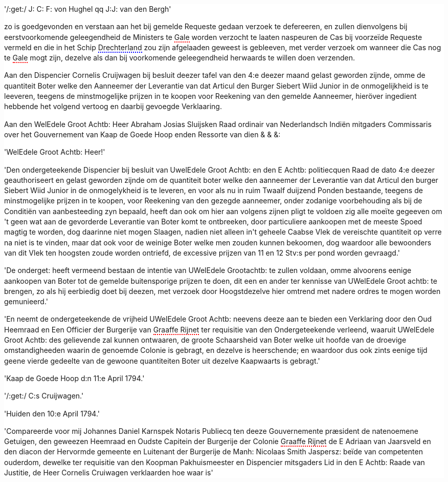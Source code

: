 '/:get:/ J: C: F: von Hughel qq J:J: van den Bergh'

zo is goedgevonden en verstaan aan het bij gemelde Requeste gedaan verzoek te defereeren, en zullen dienvolgens bij eerstvoorkomende geleegendheid de Ministers te <span style="border-bottom: 2px dotted #FF0000;">Gale</span> worden verzocht te laaten naspeuren de Cas bij voorzeïde Requeste vermeld en die in het Schip <span style="border-bottom: 2px dotted #0000FF;">Drechterland</span> zou zijn afgelaaden geweest is gebleeven, met verder verzoek om wanneer die Cas nog te <span style="border-bottom: 2px dotted #FF0000;">Gale</span> mogt zijn, dezelve als dan bij voorkomende geleegendheid herwaards te willen doen verzenden.

Aan den Dispencier Cornelis Cruijwagen bij besluit deezer tafel van den 4:e deezer maand gelast geworden zijnde, omme de quantiteit Boter welke den Aanneemer der Leverantie van dat Articul den Burger Siebert Wiid Junior in de onmogelijkheid is te leeveren, teegens de minstmogelijke prijzen in te koopen voor Reekening van den gemelde Aanneemer, hieröver ingedient hebbende het volgend vertoog en daarbij gevoegde Verklaaring.

Aan den WelEdele Groot Achtb: Heer Abraham Josias Sluijsken Raad ordinair van Nederlandsch Indiën mitgaders Commissaris over het Gouvernement van Kaap de Goede Hoop enden Ressorte van dien & & &:

'WelEdele Groot Achtb: Heer!'

'Den ondergeteekende Dispencier bij besluit van UwelEdele Groot Achtb: en den E Achtb: politiecquen Raad de dato 4:e deezer geauthoriseert en gelast geworden zijnde om de quantiteit boter welke den aanneemer der Leverantie van dat Articul den burger Siebert Wiid Junior in de onmogelykheid is te leveren, en voor als nu in ruim Twaalf duijzend Ponden bestaande, teegens de minstmogelijke prijzen in te koopen, voor Reekening van den gezegde aanneemer, onder zodanige voorbehouding als bij de Conditiën van aanbesteeding zyn bepaald, heeft dan ook om hier aan volgens zijnen pligt te voldoen zig alle moeïte gegeeven om 't geen wat aan de gevorderde Leverantie van Boter komt te ontbreeken, door particuliere aankoopen met de meeste Spoed magtig te worden, dog daarinne niet mogen Slaagen, nadien niet alleen in't geheele Caabse Vlek de vereischte quantiteit op verre na niet is te vinden, maar dat ook voor de weinige Boter welke men zouden kunnen bekoomen, dog waardoor alle bewoonders van dit Vlek ten hoogsten zoude worden ontriefd, de excessive prijzen van 11 en 12 Stv:s per pond worden gevraagd.'

'De onderget: heeft vermeend bestaan de intentie van UWelEdele Grootachtb: te zullen voldaan, omme alvoorens eenige aankoopen van Boter tot de gemelde buitensporige prijzen te doen, dit een en ander ter kennisse van UWelEdele Groot achtb: te brengen, zo als hij eerbiedig doet bij deezen, met verzoek door Hoogstdezelve hier omtrend met nadere ordres te mogen worden gemunieerd.'

'En neemt de ondergeteekende de vrijheid UWelEdele Groot Achtb: neevens deeze aan te bieden een Verklaring door den Oud Heemraad en Een Officier der Burgerije van <span style="border-bottom: 2px dotted #FF0000;">Graaffe Rijnet</span> ter requisitie van den Ondergeteekende verleend, waaruit UWelEdele Groot Achtb: des gelievende zal kunnen ontwaaren, de groote Schaarsheid van Boter welke uit hoofde van de droevige omstandigheeden waarin de genoemde Colonie is gebragt, en dezelve is heerschende; en waardoor dus ook zints eenige tijd geene vierde gedeelte van de gewoone quantiteiten Boter uit dezelve Kaapwaarts is gebragt.'

'Kaap de Goede Hoop d:n 11:e April 1794.'

'/:get:/ C:s Cruijwagen.'

'Huiden den 10:e April 1794.'

'Compareerde voor mij Johannes Daniel Karnspek Notaris Publiecq ten deeze Gouvernemente præsident de natenoemene Getuigen, den geweezen Heemraad en Oudste Capitein der Burgerije der Colonie <span style="border-bottom: 2px dotted #FF0000;">Graaffe Rijnet</span> de E Adriaan van Jaarsveld en den diacon der Hervormde gemeente en Luitenant der Burgerije de Manh: Nicolaas Smith Jaspersz: beïde van competenten ouderdom, dewelke ter requisitie van den Koopman Pakhuismeester en Dispencier mitsgaders Lid in den E Achtb: Raade van Justitie, de Heer Cornelis Cruiwagen verklaarden hoe waar is'
